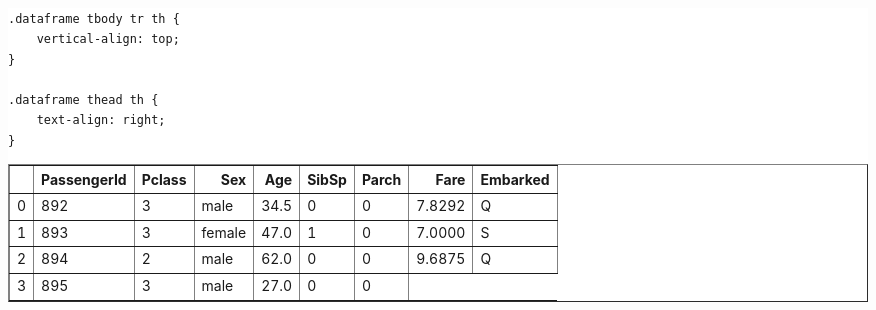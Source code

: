     .dataframe tbody tr th {
        vertical-align: top;
    }
    
    .dataframe thead th {
        text-align: right;
    }
</style>
<table border="1" class="dataframe">
  <thead>
    <tr style="text-align: right;">
      <th></th>
      <th>PassengerId</th>
      <th>Pclass</th>
      <th>Sex</th>
      <th>Age</th>
      <th>SibSp</th>
      <th>Parch</th>
      <th>Fare</th>
      <th>Embarked</th>
    </tr>
  </thead>
  <tbody>
    <tr>
      <td>0</td>
      <td>892</td>
      <td>3</td>
      <td>male</td>
      <td>34.5</td>
      <td>0</td>
      <td>0</td>
      <td>7.8292</td>
      <td>Q</td>
    </tr>
    <tr>
      <td>1</td>
      <td>893</td>
      <td>3</td>
      <td>female</td>
      <td>47.0</td>
      <td>1</td>
      <td>0</td>
      <td>7.0000</td>
      <td>S</td>
    </tr>
    <tr>
      <td>2</td>
      <td>894</td>
      <td>2</td>
      <td>male</td>
      <td>62.0</td>
      <td>0</td>
      <td>0</td>
      <td>9.6875</td>
      <td>Q</td>
    </tr>
    <tr>
      <td>3</td>
      <td>895</td>
      <td>3</td>
      <td>male</td>
      <td>27.0</td>
      <td>0</td>
      <td>0</td>